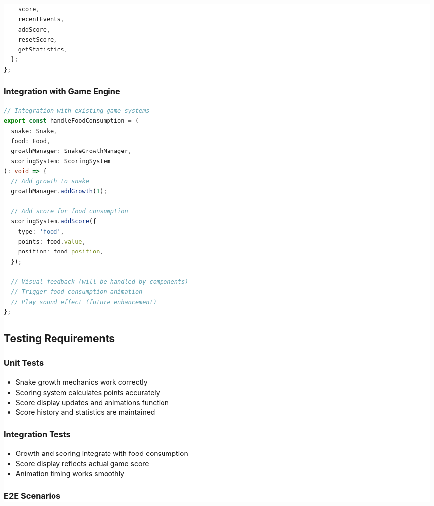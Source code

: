 ```typescript
    score,
    recentEvents,
    addScore,
    resetScore,
    getStatistics,
  };
};
```

### Integration with Game Engine

```typescript
// Integration with existing game systems
export const handleFoodConsumption = (
  snake: Snake,
  food: Food,
  growthManager: SnakeGrowthManager,
  scoringSystem: ScoringSystem
): void => {
  // Add growth to snake
  growthManager.addGrowth(1);

  // Add score for food consumption
  scoringSystem.addScore({
    type: 'food',
    points: food.value,
    position: food.position,
  });

  // Visual feedback (will be handled by components)
  // Trigger food consumption animation
  // Play sound effect (future enhancement)
};
```

## Testing Requirements

### Unit Tests

- Snake growth mechanics work correctly
- Scoring system calculates points accurately
- Score display updates and animations function
- Score history and statistics are maintained

### Integration Tests

- Growth and scoring integrate with food consumption
- Score display reflects actual game score
- Animation timing works smoothly

### E2E Scenarios
